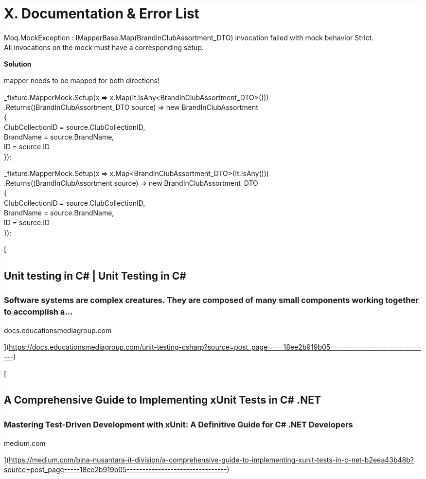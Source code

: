 # X. Documentation & Error List

Moq.MockException : IMapperBase.Map<BrandInClubAssortment>(BrandInClubAssortment_DTO) invocation failed with mock behavior Strict.  
All invocations on the mock must have a corresponding setup.

**Solution**

mapper needs to be mapped for both directions!

_fixture.MapperMock.Setup(x => x.Map<BrandInClubAssortment>(It.IsAny<BrandInClubAssortment_DTO>()))  
       .Returns((BrandInClubAssortment_DTO source) => new BrandInClubAssortment  
       {  
           ClubCollectionID = source.ClubCollectionID,  
           BrandName = source.BrandName,  
           ID = source.ID  
       });  
  
_fixture.MapperMock.Setup(x => x.Map<BrandInClubAssortment_DTO>(It.IsAny<BrandInClubAssortment>()))  
                   .Returns((BrandInClubAssortment source) => new BrandInClubAssortment_DTO  
                   {  
                       ClubCollectionID = source.ClubCollectionID,  
                       BrandName = source.BrandName,  
                       ID = source.ID  
                   });

[

## Unit testing in C# | Unit Testing in C#

### Software systems are complex creatures. They are composed of many small components working together to accomplish a…

docs.educationsmediagroup.com



](https://docs.educationsmediagroup.com/unit-testing-csharp?source=post_page-----18ee2b919b05--------------------------------)

[

## A Comprehensive Guide to Implementing xUnit Tests in C# .NET

### Mastering Test-Driven Development with xUnit: A Definitive Guide for C# .NET Developers

medium.com



](https://medium.com/bina-nusantara-it-division/a-comprehensive-guide-to-implementing-xunit-tests-in-c-net-b2eea43b48b?source=post_page-----18ee2b919b05--------------------------------)
